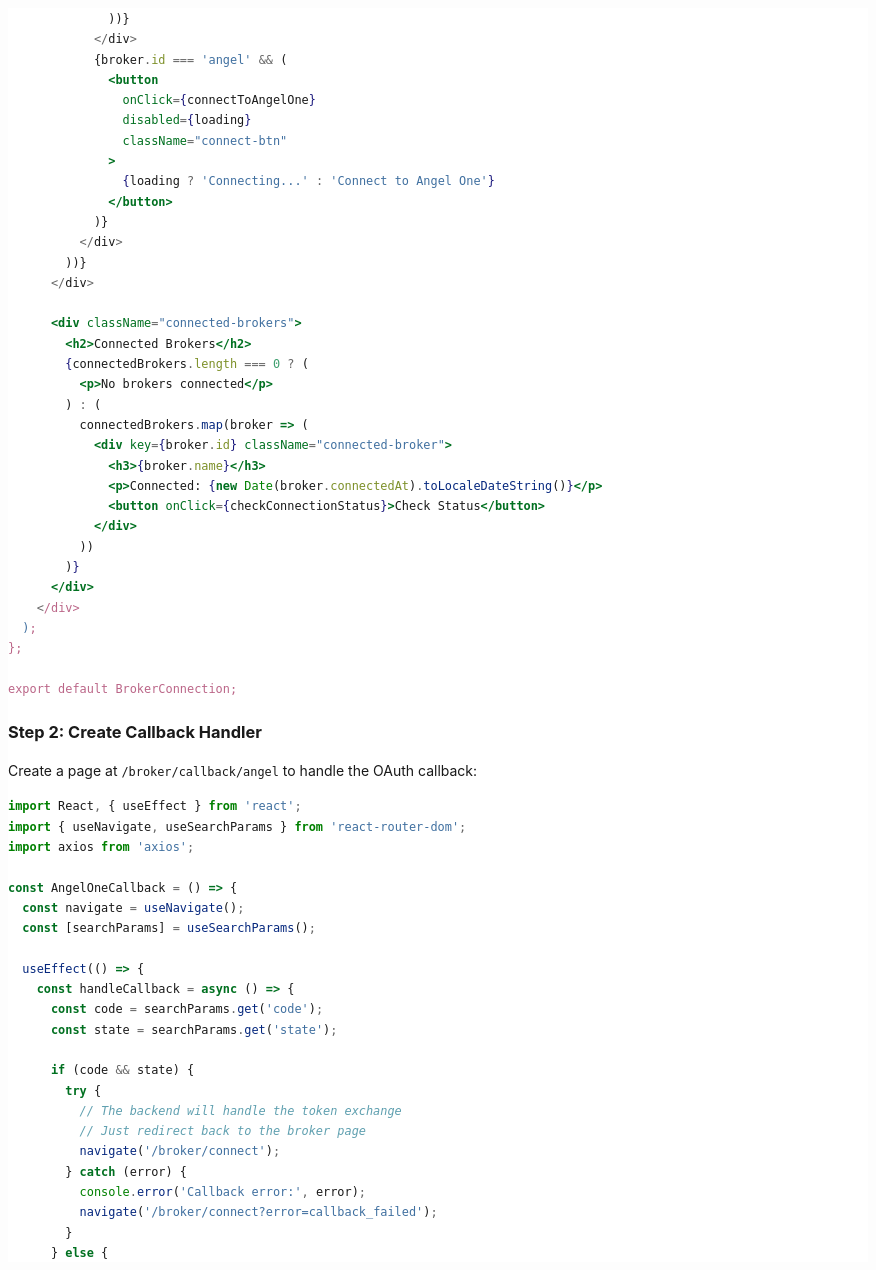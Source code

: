 ```jsx
              ))}
            </div>
            {broker.id === 'angel' && (
              <button 
                onClick={connectToAngelOne} 
                disabled={loading}
                className="connect-btn"
              >
                {loading ? 'Connecting...' : 'Connect to Angel One'}
              </button>
            )}
          </div>
        ))}
      </div>

      <div className="connected-brokers">
        <h2>Connected Brokers</h2>
        {connectedBrokers.length === 0 ? (
          <p>No brokers connected</p>
        ) : (
          connectedBrokers.map(broker => (
            <div key={broker.id} className="connected-broker">
              <h3>{broker.name}</h3>
              <p>Connected: {new Date(broker.connectedAt).toLocaleDateString()}</p>
              <button onClick={checkConnectionStatus}>Check Status</button>
            </div>
          ))
        )}
      </div>
    </div>
  );
};

export default BrokerConnection;
```

### Step 2: Create Callback Handler
Create a page at `/broker/callback/angel` to handle the OAuth callback:

```jsx
import React, { useEffect } from 'react';
import { useNavigate, useSearchParams } from 'react-router-dom';
import axios from 'axios';

const AngelOneCallback = () => {
  const navigate = useNavigate();
  const [searchParams] = useSearchParams();

  useEffect(() => {
    const handleCallback = async () => {
      const code = searchParams.get('code');
      const state = searchParams.get('state');

      if (code && state) {
        try {
          // The backend will handle the token exchange
          // Just redirect back to the broker page
          navigate('/broker/connect');
        } catch (error) {
          console.error('Callback error:', error);
          navigate('/broker/connect?error=callback_failed');
        }
      } else {
```
